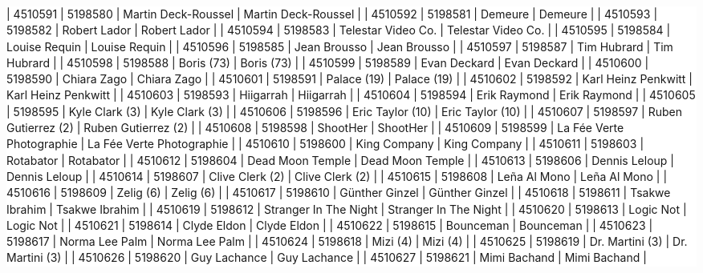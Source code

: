| 4510591 | 5198580 | Martin Deck-Roussel | Martin Deck-Roussel |
| 4510592 | 5198581 | Demeure | Demeure |
| 4510593 | 5198582 | Robert Lador | Robert Lador |
| 4510594 | 5198583 | Telestar Video Co. | Telestar Video Co. |
| 4510595 | 5198584 | Louise Requin | Louise Requin |
| 4510596 | 5198585 | Jean Brousso | Jean Brousso |
| 4510597 | 5198587 | Tim Hubrard | Tim Hubrard |
| 4510598 | 5198588 | Boris (73) | Boris (73) |
| 4510599 | 5198589 | Evan Deckard | Evan Deckard |
| 4510600 | 5198590 | Chiara Zago | Chiara Zago |
| 4510601 | 5198591 | Palace (19) | Palace (19) |
| 4510602 | 5198592 | Karl Heinz Penkwitt | Karl Heinz Penkwitt |
| 4510603 | 5198593 | Hiigarrah | Hiigarrah |
| 4510604 | 5198594 | Erik Raymond | Erik Raymond |
| 4510605 | 5198595 | Kyle Clark (3) | Kyle Clark (3) |
| 4510606 | 5198596 | Eric Taylor (10) | Eric Taylor (10) |
| 4510607 | 5198597 | Ruben Gutierrez (2) | Ruben Gutierrez (2) |
| 4510608 | 5198598 | ShootHer | ShootHer |
| 4510609 | 5198599 | La Fée Verte Photographie | La Fée Verte Photographie |
| 4510610 | 5198600 | King Company | King Company |
| 4510611 | 5198603 | Rotabator | Rotabator |
| 4510612 | 5198604 | Dead Moon Temple | Dead Moon Temple |
| 4510613 | 5198606 | Dennis Leloup | Dennis Leloup |
| 4510614 | 5198607 | Clive Clerk (2) | Clive Clerk (2) |
| 4510615 | 5198608 | Leña Al Mono | Leña Al Mono |
| 4510616 | 5198609 | Zelig (6) | Zelig (6) |
| 4510617 | 5198610 | Günther Ginzel | Günther Ginzel |
| 4510618 | 5198611 | Tsakwe Ibrahim | Tsakwe Ibrahim |
| 4510619 | 5198612 | Stranger In The Night | Stranger In The Night |
| 4510620 | 5198613 | Logic Not | Logic Not |
| 4510621 | 5198614 | Clyde Eldon | Clyde Eldon |
| 4510622 | 5198615 | Bounceman | Bounceman |
| 4510623 | 5198617 | Norma Lee Palm | Norma Lee Palm |
| 4510624 | 5198618 | Mizi (4) | Mizi (4) |
| 4510625 | 5198619 | Dr. Martini (3) | Dr. Martini (3) |
| 4510626 | 5198620 | Guy Lachance | Guy Lachance |
| 4510627 | 5198621 | Mimi Bachand | Mimi Bachand |